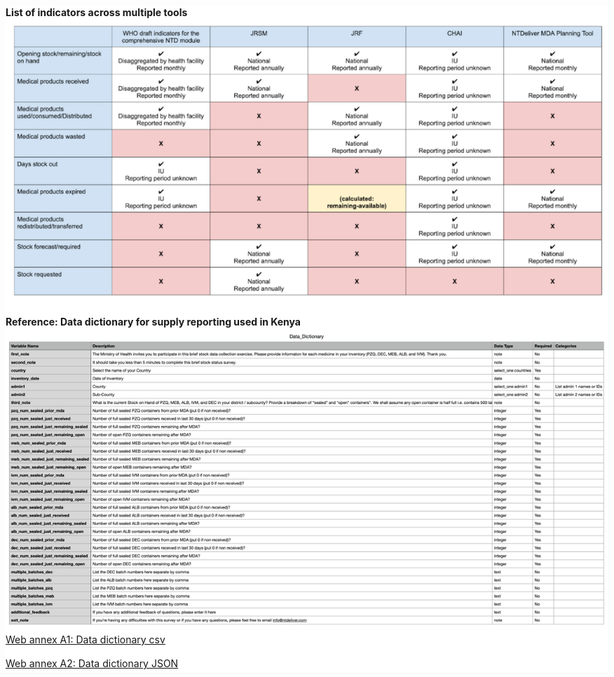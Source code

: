 
**List of indicators across multiple tools**
![Indicators across tools](image2.png)

**Reference: Data dictionary for supply reporting used in Kenya**
![Data Dictionary](KenyaDD.png)
[Web annex A1: Data dictionary csv](Data_Dictionary.csv)

[Web annex A2: Data dictionary JSON](data_dictionary.json)
